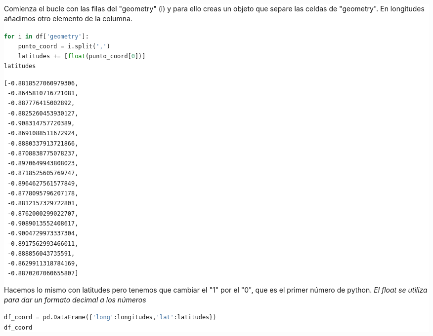 

Comienza el bucle con las filas del "geometry" (i) y para ello creas un objeto que separe las celdas de "geometry".
En longitudes añadimos otro elemento de la columna. 


```python
for i in df['geometry']:
    punto_coord = i.split(',')
    latitudes += [float(punto_coord[0])]
latitudes
```




    [-0.8818527060979306,
     -0.8645810716721081,
     -0.887776415002892,
     -0.8825260453930127,
     -0.908314757720389,
     -0.8691088511672924,
     -0.8880337913721866,
     -0.8708838775078237,
     -0.8970649943808023,
     -0.8718525605769747,
     -0.8964627561577849,
     -0.8778095796207178,
     -0.8812157329722801,
     -0.8762000299022707,
     -0.9089013552408617,
     -0.9004729973337304,
     -0.8917562993466011,
     -0.888856043735591,
     -0.8629911318784169,
     -0.8870207060655807]



Hacemos lo mismo con latitudes pero tenemos que cambiar el  "1" por el "0", que es el primer número de python. *El float se utiliza para dar un formato decimal a los números*


```python
df_coord = pd.DataFrame({'long':longitudes,'lat':latitudes})
df_coord
```




<div>
<style scoped>
    .dataframe tbody tr th:only-of-type {
        vertical-align: middle;
    }

    .dataframe tbody tr th {
        vertical-align: top;
    }
